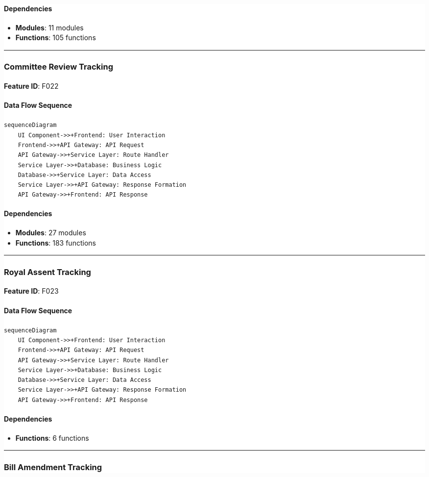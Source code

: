 #### Dependencies

- **Modules**: 11 modules
- **Functions**: 105 functions

---

### Committee Review Tracking

**Feature ID**: F022

#### Data Flow Sequence

```mermaid
sequenceDiagram
    UI Component->>+Frontend: User Interaction
    Frontend->>+API Gateway: API Request
    API Gateway->>+Service Layer: Route Handler
    Service Layer->>+Database: Business Logic
    Database->>+Service Layer: Data Access
    Service Layer->>+API Gateway: Response Formation
    API Gateway->>+Frontend: API Response
```

#### Dependencies

- **Modules**: 27 modules
- **Functions**: 183 functions

---

### Royal Assent Tracking

**Feature ID**: F023

#### Data Flow Sequence

```mermaid
sequenceDiagram
    UI Component->>+Frontend: User Interaction
    Frontend->>+API Gateway: API Request
    API Gateway->>+Service Layer: Route Handler
    Service Layer->>+Database: Business Logic
    Database->>+Service Layer: Data Access
    Service Layer->>+API Gateway: Response Formation
    API Gateway->>+Frontend: API Response
```

#### Dependencies

- **Functions**: 6 functions

---

### Bill Amendment Tracking
